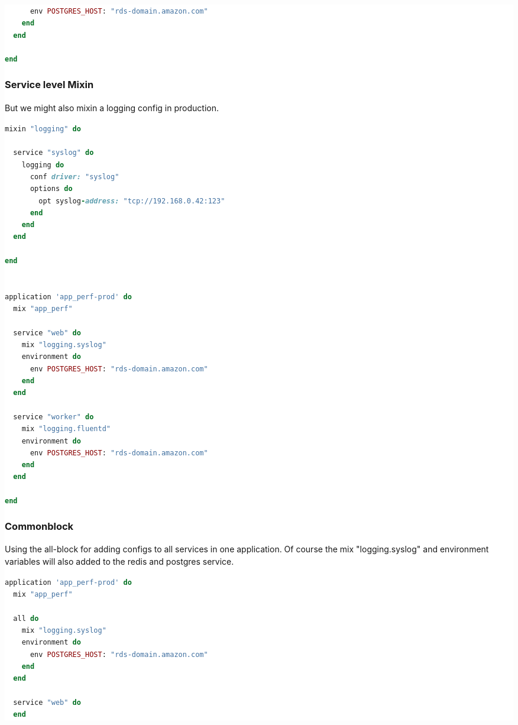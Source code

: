 ```ruby
      env POSTGRES_HOST: "rds-domain.amazon.com"
    end
  end

end
```

### Service level Mixin

But we might also mixin a logging config in production.

```ruby
mixin "logging" do

  service "syslog" do
    logging do 
      conf driver: "syslog"
      options do
        opt syslog-address: "tcp://192.168.0.42:123"
      end
    end
  end

end


application 'app_perf-prod' do
  mix "app_perf"

  service "web" do
    mix "logging.syslog"
    environment do
      env POSTGRES_HOST: "rds-domain.amazon.com"
    end
  end

  service "worker" do
    mix "logging.fluentd"
    environment do
      env POSTGRES_HOST: "rds-domain.amazon.com"
    end
  end

end
```

### Commonblock

Using the all-block for adding configs to all services in one application. Of course the mix "logging.syslog" and environment variables will also added to the redis and postgres service.

```ruby
application 'app_perf-prod' do
  mix "app_perf"

  all do
    mix "logging.syslog"
    environment do
      env POSTGRES_HOST: "rds-domain.amazon.com"
    end
  end

  service "web" do
  end

```